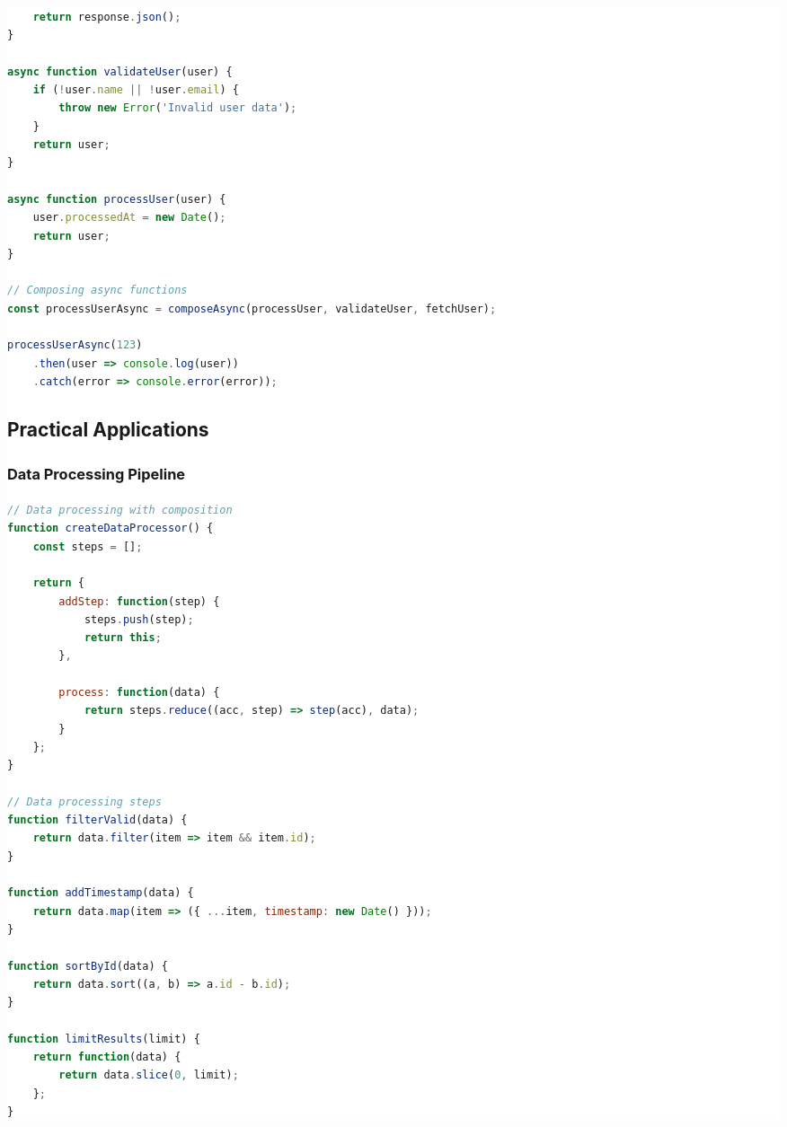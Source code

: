 ```javascript
    return response.json();
}

async function validateUser(user) {
    if (!user.name || !user.email) {
        throw new Error('Invalid user data');
    }
    return user;
}

async function processUser(user) {
    user.processedAt = new Date();
    return user;
}

// Composing async functions
const processUserAsync = composeAsync(processUser, validateUser, fetchUser);

processUserAsync(123)
    .then(user => console.log(user))
    .catch(error => console.error(error));
```

## Practical Applications

### Data Processing Pipeline

```javascript
// Data processing with composition
function createDataProcessor() {
    const steps = [];
    
    return {
        addStep: function(step) {
            steps.push(step);
            return this;
        },
        
        process: function(data) {
            return steps.reduce((acc, step) => step(acc), data);
        }
    };
}

// Data processing steps
function filterValid(data) {
    return data.filter(item => item && item.id);
}

function addTimestamp(data) {
    return data.map(item => ({ ...item, timestamp: new Date() }));
}

function sortById(data) {
    return data.sort((a, b) => a.id - b.id);
}

function limitResults(limit) {
    return function(data) {
        return data.slice(0, limit);
    };
}

```
